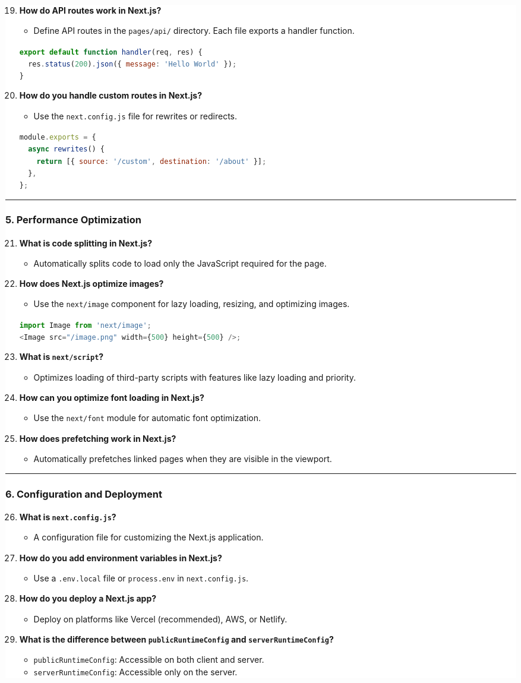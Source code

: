 19. **How do API routes work in Next.js?**
    - Define API routes in the `pages/api/` directory. Each file exports a handler function.
    ```javascript
    export default function handler(req, res) {
      res.status(200).json({ message: 'Hello World' });
    }
    ```

20. **How do you handle custom routes in Next.js?**
    - Use the `next.config.js` file for rewrites or redirects.
    ```javascript
    module.exports = {
      async rewrites() {
        return [{ source: '/custom', destination: '/about' }];
      },
    };
    ```

---

### **5. Performance Optimization**

21. **What is code splitting in Next.js?**
    - Automatically splits code to load only the JavaScript required for the page.

22. **How does Next.js optimize images?**
    - Use the `next/image` component for lazy loading, resizing, and optimizing images.
    ```javascript
    import Image from 'next/image';
    <Image src="/image.png" width={500} height={500} />;
    ```

23. **What is `next/script`?**
    - Optimizes loading of third-party scripts with features like lazy loading and priority.

24. **How can you optimize font loading in Next.js?**
    - Use the `next/font` module for automatic font optimization.

25. **How does prefetching work in Next.js?**
    - Automatically prefetches linked pages when they are visible in the viewport.

---

### **6. Configuration and Deployment**

26. **What is `next.config.js`?**
    - A configuration file for customizing the Next.js application.

27. **How do you add environment variables in Next.js?**
    - Use a `.env.local` file or `process.env` in `next.config.js`.

28. **How do you deploy a Next.js app?**
    - Deploy on platforms like Vercel (recommended), AWS, or Netlify.

29. **What is the difference between `publicRuntimeConfig` and `serverRuntimeConfig`?**
    - `publicRuntimeConfig`: Accessible on both client and server.
    - `serverRuntimeConfig`: Accessible only on the server.
